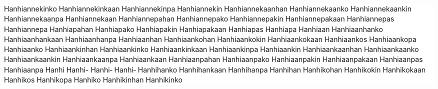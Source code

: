 Hanhiannekinko
Hanhiannekinkaan
Hanhiannekinpa
Hanhiannekin
Hanhiannekaanhan
Hanhiannekaanko
Hanhiannekaankin
Hanhiannekaanpa
Hanhiannekaan
Hanhiannepahan
Hanhiannepako
Hanhiannepakin
Hanhiannepakaan
Hanhiannepas
Hanhiannepa
Hanhiapahan
Hanhiapako
Hanhiapakin
Hanhiapakaan
Hanhiapas
Hanhiapa
Hanhiaan
Hanhiaanhanko
Hanhiaanhankaan
Hanhiaanhanpa
Hanhiaanhan
Hanhiaankohan
Hanhiaankokin
Hanhiaankokaan
Hanhiaankos
Hanhiaankopa
Hanhiaanko
Hanhiaankinhan
Hanhiaankinko
Hanhiaankinkaan
Hanhiaankinpa
Hanhiaankin
Hanhiaankaanhan
Hanhiaankaanko
Hanhiaankaankin
Hanhiaankaanpa
Hanhiaankaan
Hanhiaanpahan
Hanhiaanpako
Hanhiaanpakin
Hanhiaanpakaan
Hanhiaanpas
Hanhiaanpa
Hanhi
Hanhi-
Hanhi‐
Hanhi‑
Hanhihanko
Hanhihankaan
Hanhihanpa
Hanhihan
Hanhikohan
Hanhikokin
Hanhikokaan
Hanhikos
Hanhikopa
Hanhiko
Hanhikinhan
Hanhikinko